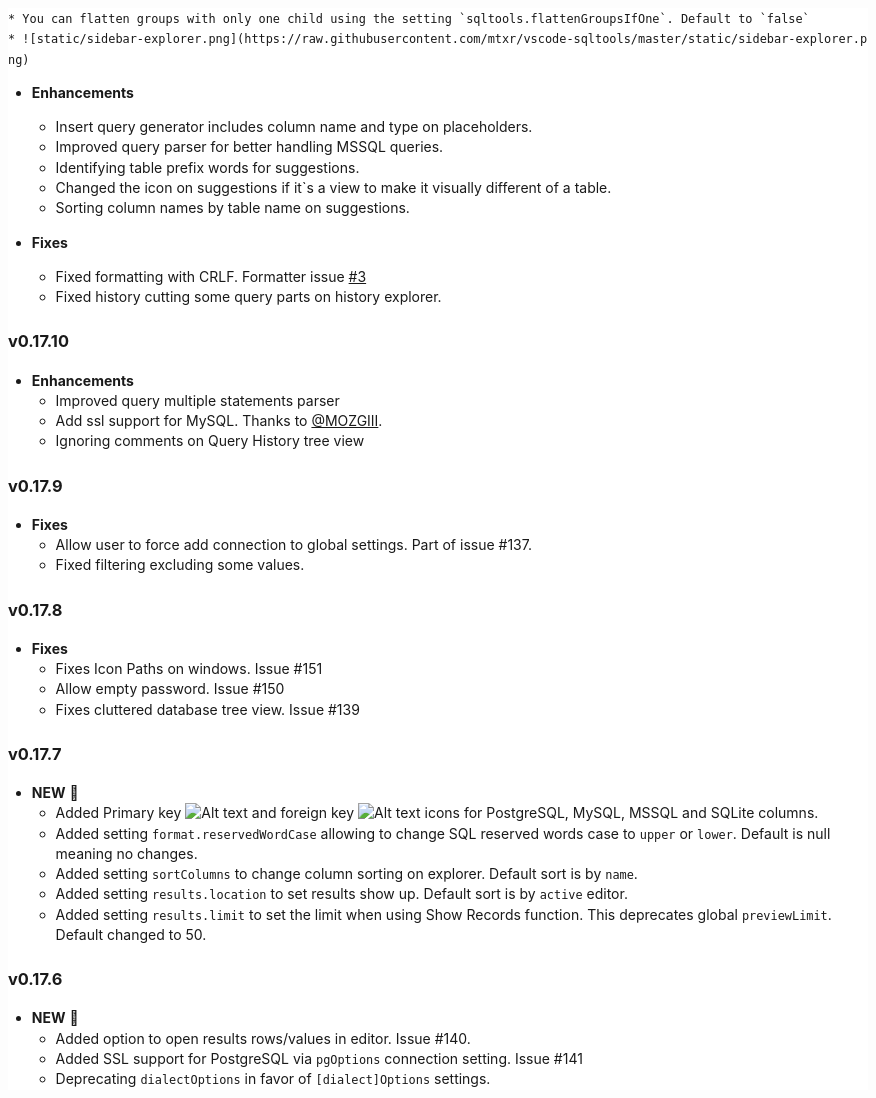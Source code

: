     * You can flatten groups with only one child using the setting `sqltools.flattenGroupsIfOne`. Default to `false`
    * ![static/sidebar-explorer.png](https://raw.githubusercontent.com/mtxr/vscode-sqltools/master/static/sidebar-explorer.png)

* **Enhancements**
  * Insert query generator includes column name and type on placeholders.
  * Improved query parser for better handling MSSQL queries.
  * Identifying table prefix words for suggestions.
  * Changed the icon on suggestions if it`s a view to make it visually different of a table.
  * Sorting column names by table name on suggestions.

* **Fixes**
  * Fixed formatting with CRLF. Formatter issue [#3](https://github.com/mtxr/sqltools-formatter/issues/3)
  - Fixed history cutting some query parts on history explorer.

### v0.17.10

* **Enhancements**
  * Improved query multiple statements parser
  * Add ssl support for MySQL. Thanks to [@MOZGIII](http://github.com/MOZGIII).
  * Ignoring comments on Query History tree view

### v0.17.9

* **Fixes**
  - Allow user to force add connection to global settings. Part of issue #137.
  - Fixed filtering excluding some values.

### v0.17.8

* **Fixes**
  - Fixes Icon Paths on windows. Issue #151
  - Allow empty password. Issue #150
  - Fixes cluttered database tree view. Issue #139

### v0.17.7

* **NEW** 🎉
  * Added Primary key ![Alt text](https://raw.githubusercontent.com/mtxr/vscode-sqltools/master/static/pk.png) and foreign key ![Alt text](https://raw.githubusercontent.com/mtxr/vscode-sqltools/master/static/fk.png) icons for PostgreSQL, MySQL, MSSQL and SQLite columns.
  * Added setting `format.reservedWordCase` allowing to change SQL reserved words case to `upper` or `lower`. Default is null meaning no changes.
  * Added setting `sortColumns` to change column sorting on explorer. Default sort is by `name`.
  * Added setting `results.location` to set results show up. Default sort is by `active` editor.
  * Added setting `results.limit` to set the limit when using Show Records function. This deprecates global `previewLimit`. Default changed to 50.

### v0.17.6

* **NEW** 🎉
  * Added option to open results rows/values in editor. Issue #140.
  * Added SSL support for PostgreSQL via `pgOptions` connection setting. Issue #141
  * Deprecating `dialectOptions` in favor of `[dialect]Options` settings.
